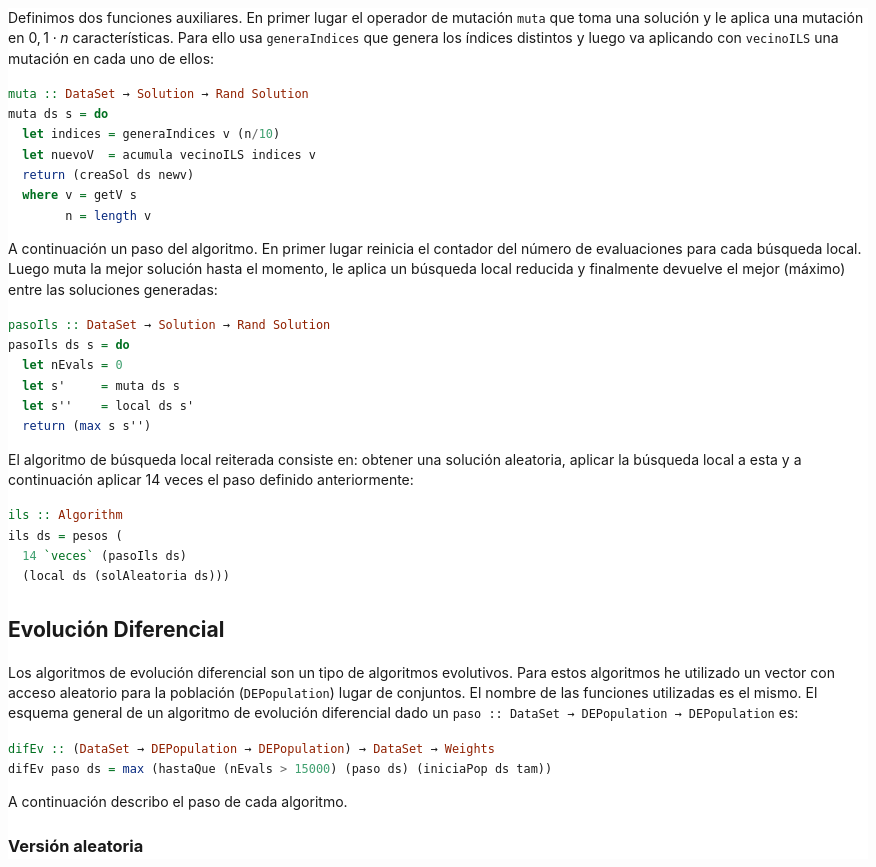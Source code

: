 Definimos dos funciones auxiliares. En primer lugar el operador de mutación `muta` que toma una solución y le aplica una mutación en $0,1\cdot n$ características. Para ello usa `generaIndices` que genera los índices distintos y luego va aplicando con `vecinoILS` una mutación en cada uno de ellos:

```haskell
muta :: DataSet → Solution → Rand Solution
muta ds s = do
  let indices = generaIndices v (n/10) 
  let nuevoV  = acumula vecinoILS indices v
  return (creaSol ds newv)
  where v = getV s
        n = length v
```

A continuación un paso del algoritmo. 
En primer lugar reinicia el contador del número de evaluaciones para cada búsqueda local.
Luego muta la mejor solución hasta el momento, le aplica un búsqueda local reducida y finalmente devuelve el mejor (máximo) entre las soluciones generadas:

```haskell
pasoIls :: DataSet → Solution → Rand Solution
pasoIls ds s = do
  let nEvals = 0
  let s'     = muta ds s
  let s''    = local ds s'
  return (max s s'')
```

El algoritmo de búsqueda local reiterada consiste en: obtener una solución aleatoria, aplicar la búsqueda local a esta y a continuación aplicar 14 veces el paso definido anteriormente:

```haskell
ils :: Algorithm
ils ds = pesos (
  14 `veces` (pasoIls ds) 
  (local ds (solAleatoria ds)))
```

## Evolución Diferencial

Los algoritmos de evolución diferencial son un tipo de algoritmos evolutivos.
Para estos algoritmos he utilizado un vector con acceso aleatorio para la población (`DEPopulation`) lugar de conjuntos.
El nombre de las funciones utilizadas es el mismo. 
El esquema general de un algoritmo de evolución diferencial dado un `paso :: DataSet → DEPopulation → DEPopulation` es:

```haskell
difEv :: (DataSet → DEPopulation → DEPopulation) → DataSet → Weights
difEv paso ds = max (hastaQue (nEvals > 15000) (paso ds) (iniciaPop ds tam))
```

A continuación describo el paso de cada algoritmo.

### Versión aleatoria
